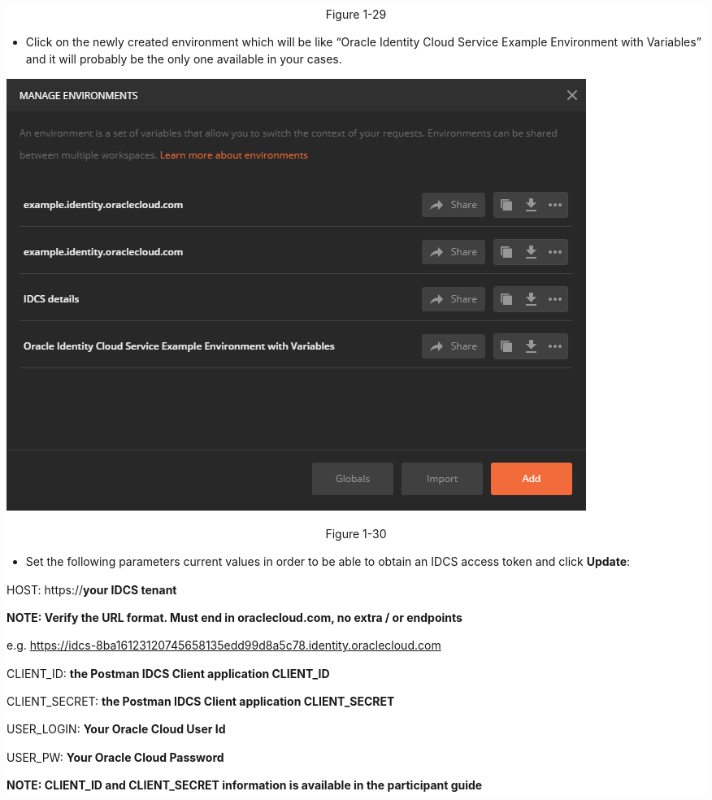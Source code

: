  <p align="center"> Figure 1-29 </p>

*  Click on the newly created environment which will be like “Oracle Identity Cloud Service Example Environment with Variables” and it will probably be the only one available in your cases.

![](./media/idcs41.png)
<p align="center"> Figure 1-30 </p>

* Set the following parameters current values in order to be able to obtain an IDCS access token and click **Update**:

 HOST: https://**your IDCS tenant** 

**NOTE: Verify the URL format. Must end in oraclecloud.com, no extra / or endpoints**

 e.g. https://idcs-8ba16123120745658135edd99d8a5c78.identity.oraclecloud.com 

 

 CLIENT_ID: **the Postman IDCS Client application CLIENT_ID** 

 CLIENT_SECRET: **the Postman IDCS Client application CLIENT_SECRET** 

 USER_LOGIN: **Your Oracle Cloud User Id**

 USER_PW: **Your Oracle Cloud Password**

**NOTE: CLIENT_ID and CLIENT_SECRET information is available in the participant guide**

